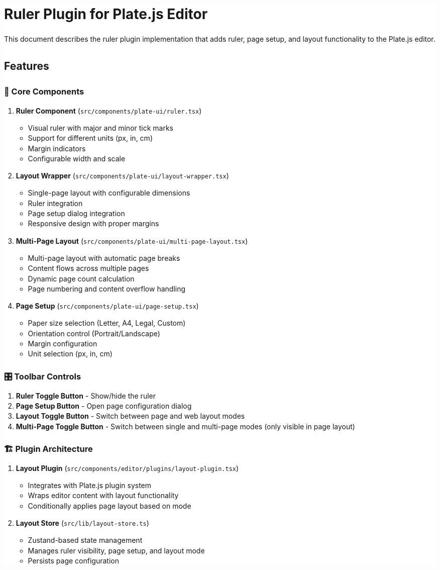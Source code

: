 # Ruler Plugin for Plate.js Editor

This document describes the ruler plugin implementation that adds ruler, page setup, and layout functionality to the Plate.js editor.

## Features

### 🔧 Core Components

1. **Ruler Component** (`src/components/plate-ui/ruler.tsx`)
   - Visual ruler with major and minor tick marks
   - Support for different units (px, in, cm)
   - Margin indicators
   - Configurable width and scale

2. **Layout Wrapper** (`src/components/plate-ui/layout-wrapper.tsx`)
   - Single-page layout with configurable dimensions
   - Ruler integration
   - Page setup dialog integration
   - Responsive design with proper margins

3. **Multi-Page Layout** (`src/components/plate-ui/multi-page-layout.tsx`)
   - Multi-page layout with automatic page breaks
   - Content flows across multiple pages
   - Dynamic page count calculation
   - Page numbering and content overflow handling

4. **Page Setup** (`src/components/plate-ui/page-setup.tsx`)
   - Paper size selection (Letter, A4, Legal, Custom)
   - Orientation control (Portrait/Landscape)
   - Margin configuration
   - Unit selection (px, in, cm)

### 🎛️ Toolbar Controls

1. **Ruler Toggle Button** - Show/hide the ruler
2. **Page Setup Button** - Open page configuration dialog
3. **Layout Toggle Button** - Switch between page and web layout modes
4. **Multi-Page Toggle Button** - Switch between single and multi-page modes (only visible in page layout)

### 🏗️ Plugin Architecture

1. **Layout Plugin** (`src/components/editor/plugins/layout-plugin.tsx`)
   - Integrates with Plate.js plugin system
   - Wraps editor content with layout functionality
   - Conditionally applies page layout based on mode

2. **Layout Store** (`src/lib/layout-store.ts`)
   - Zustand-based state management
   - Manages ruler visibility, page setup, and layout mode
   - Persists page configuration
